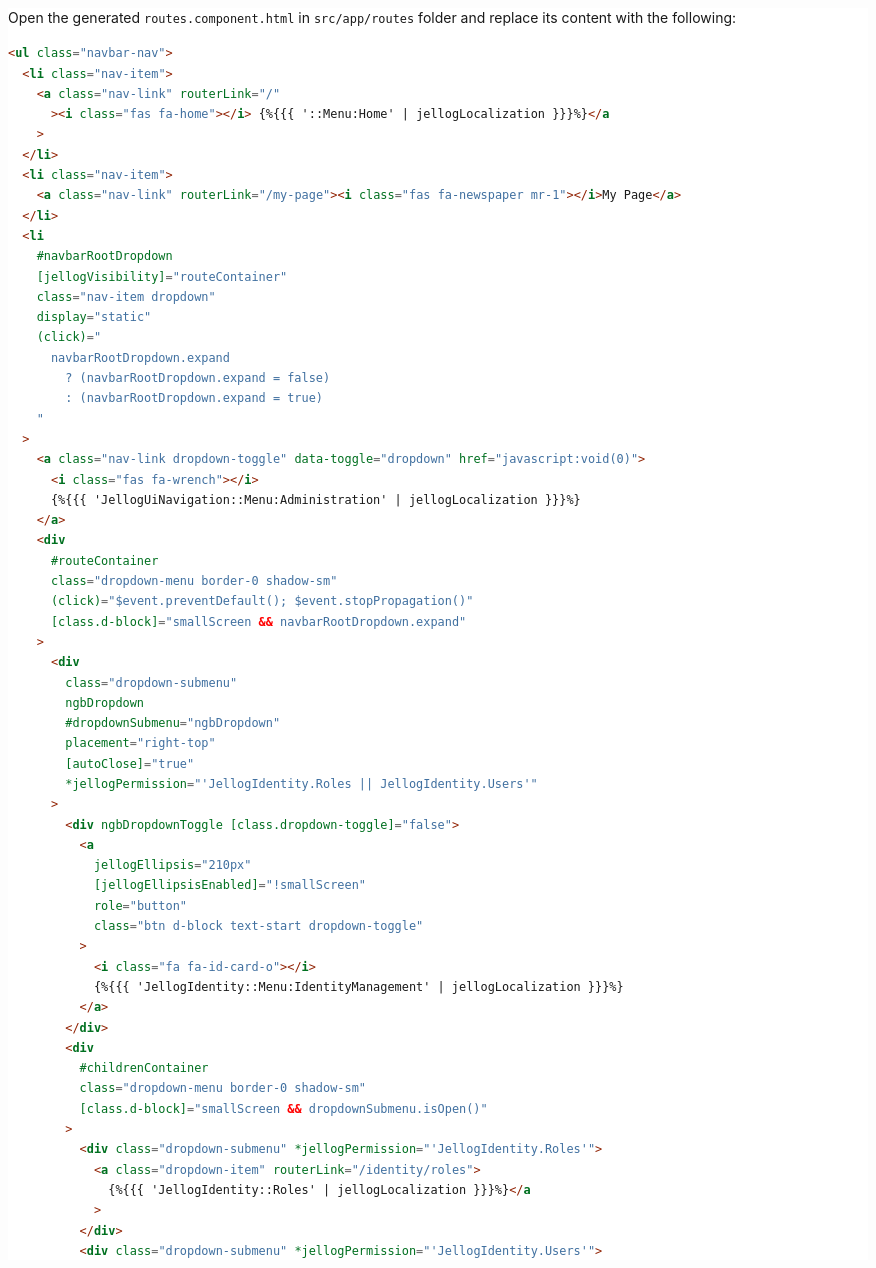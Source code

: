 Open the generated `routes.component.html` in `src/app/routes` folder and replace its content with the following:

```html
<ul class="navbar-nav">
  <li class="nav-item">
    <a class="nav-link" routerLink="/"
      ><i class="fas fa-home"></i> {%{{{ '::Menu:Home' | jellogLocalization }}}%}</a
    >
  </li>
  <li class="nav-item">
    <a class="nav-link" routerLink="/my-page"><i class="fas fa-newspaper mr-1"></i>My Page</a>
  </li>
  <li
    #navbarRootDropdown
    [jellogVisibility]="routeContainer"
    class="nav-item dropdown"
    display="static"
    (click)="
      navbarRootDropdown.expand
        ? (navbarRootDropdown.expand = false)
        : (navbarRootDropdown.expand = true)
    "
  >
    <a class="nav-link dropdown-toggle" data-toggle="dropdown" href="javascript:void(0)">
      <i class="fas fa-wrench"></i>
      {%{{{ 'JellogUiNavigation::Menu:Administration' | jellogLocalization }}}%}
    </a>
    <div
      #routeContainer
      class="dropdown-menu border-0 shadow-sm"
      (click)="$event.preventDefault(); $event.stopPropagation()"
      [class.d-block]="smallScreen && navbarRootDropdown.expand"
    >
      <div
        class="dropdown-submenu"
        ngbDropdown
        #dropdownSubmenu="ngbDropdown"
        placement="right-top"
        [autoClose]="true"
        *jellogPermission="'JellogIdentity.Roles || JellogIdentity.Users'"
      >
        <div ngbDropdownToggle [class.dropdown-toggle]="false">
          <a
            jellogEllipsis="210px"
            [jellogEllipsisEnabled]="!smallScreen"
            role="button"
            class="btn d-block text-start dropdown-toggle"
          >
            <i class="fa fa-id-card-o"></i>
            {%{{{ 'JellogIdentity::Menu:IdentityManagement' | jellogLocalization }}}%}
          </a>
        </div>
        <div
          #childrenContainer
          class="dropdown-menu border-0 shadow-sm"
          [class.d-block]="smallScreen && dropdownSubmenu.isOpen()"
        >
          <div class="dropdown-submenu" *jellogPermission="'JellogIdentity.Roles'">
            <a class="dropdown-item" routerLink="/identity/roles">
              {%{{{ 'JellogIdentity::Roles' | jellogLocalization }}}%}</a
            >
          </div>
          <div class="dropdown-submenu" *jellogPermission="'JellogIdentity.Users'">
```